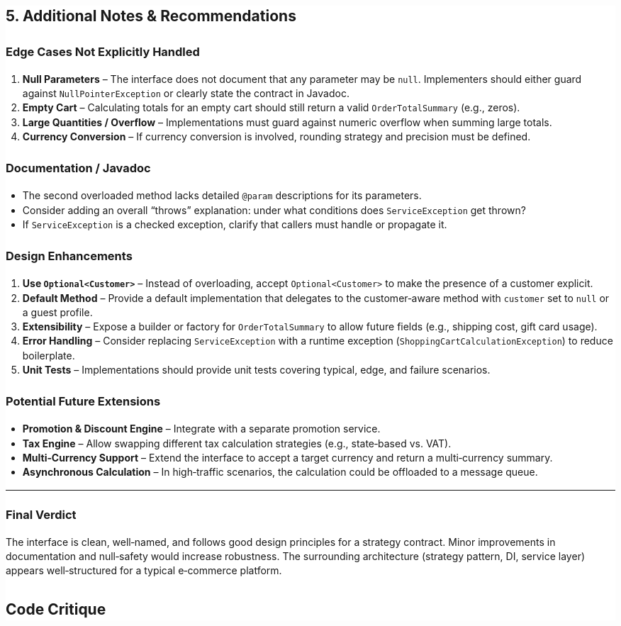 
## 5. Additional Notes & Recommendations

### Edge Cases Not Explicitly Handled
1. **Null Parameters** – The interface does not document that any parameter may be `null`. Implementers should either guard against `NullPointerException` or clearly state the contract in Javadoc.  
2. **Empty Cart** – Calculating totals for an empty cart should still return a valid `OrderTotalSummary` (e.g., zeros).  
3. **Large Quantities / Overflow** – Implementations must guard against numeric overflow when summing large totals.  
4. **Currency Conversion** – If currency conversion is involved, rounding strategy and precision must be defined.  

### Documentation / Javadoc
* The second overloaded method lacks detailed `@param` descriptions for its parameters.  
* Consider adding an overall “throws” explanation: under what conditions does `ServiceException` get thrown?  
* If `ServiceException` is a checked exception, clarify that callers must handle or propagate it.

### Design Enhancements
1. **Use `Optional<Customer>`** – Instead of overloading, accept `Optional<Customer>` to make the presence of a customer explicit.  
2. **Default Method** – Provide a default implementation that delegates to the customer‑aware method with `customer` set to `null` or a guest profile.  
3. **Extensibility** – Expose a builder or factory for `OrderTotalSummary` to allow future fields (e.g., shipping cost, gift card usage).  
4. **Error Handling** – Consider replacing `ServiceException` with a runtime exception (`ShoppingCartCalculationException`) to reduce boilerplate.  
5. **Unit Tests** – Implementations should provide unit tests covering typical, edge, and failure scenarios.  

### Potential Future Extensions
* **Promotion & Discount Engine** – Integrate with a separate promotion service.  
* **Tax Engine** – Allow swapping different tax calculation strategies (e.g., state‑based vs. VAT).  
* **Multi‑Currency Support** – Extend the interface to accept a target currency and return a multi‑currency summary.  
* **Asynchronous Calculation** – In high‑traffic scenarios, the calculation could be offloaded to a message queue.  

---

### Final Verdict
The interface is clean, well‑named, and follows good design principles for a strategy contract. Minor improvements in documentation and null‑safety would increase robustness. The surrounding architecture (strategy pattern, DI, service layer) appears well‑structured for a typical e‑commerce platform.

## Code Critique
